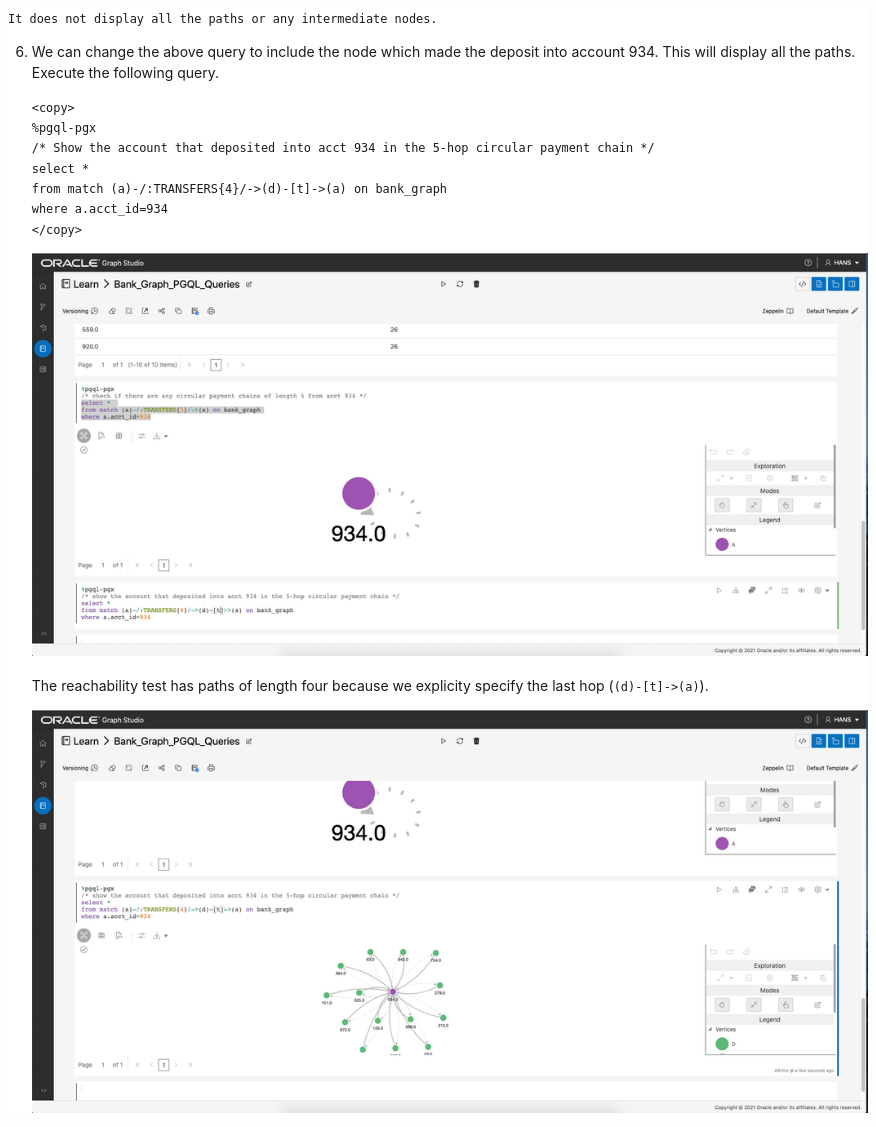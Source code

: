	It does not display all the paths or any intermediate nodes.


6. We can change the above query to include the node which made the deposit into account 934. This will display all the paths.   
	Execute the following query.  
	```
   <copy>
	%pgql-pgx
	/* Show the account that deposited into acct 934 in the 5-hop circular payment chain */
	select *
	from match (a)-/:TRANSFERS{4}/->(d)-[t]->(a) on bank_graph 
	where a.acct_id=934
   </copy>
	```

	![ALT text is not available for this image](images/39-4th-query-show-last-account-in-5-hop-chain.png " ")  

	The reachability test has paths of length four because we explicity specify the last hop (`(d)-[t]->(a)`).  

	![ALT text is not available for this image](images/40-4th-query-visualized.png " ")  

